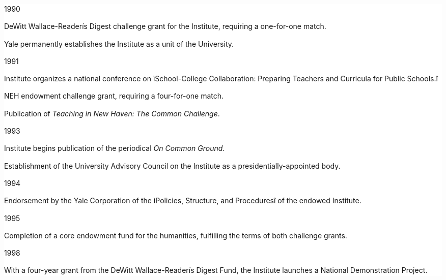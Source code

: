   </TR>
  <TR>
    <TD WIDTH=5% VALIGN="TOP">
      <P>1990
    </TD>
    <TD><P>DeWitt Wallace-Readerís Digest challenge grant for the Institute, requiring a one-for-one match.
	<P>Yale permanently establishes the Institute as a unit of the University.
      </P>
      <P>
    </TD>
  </TR>
  <TR>
    <TD WIDTH=5% VALIGN="TOP">
      <P>1991
    </TD>
    <TD><P>Institute organizes a national conference on ìSchool-College Collaboration: Preparing Teachers and Curricula for Public Schools.î
	<P>NEH endowment challenge grant, requiring a four-for-one match.
	<P>Publication of <I>Teaching in New Haven: The Common Challenge</I>.
      </P>
      <P>
    </TD>
  </TR>
  <TR>
    <TD WIDTH=5% VALIGN="TOP">
      <P>1993
    </TD>
    <TD><P>Institute begins publication of the periodical <I>On Common Ground</I>.
	<P>Establishment of the University Advisory Council on the Institute as a presidentially-appointed body.
      <P>
    </TD>
  </TR>
  <TR>
    <TD WIDTH=5% VALIGN="TOP">
      <P>1994
    </TD>
    <TD><P>Endorsement by the Yale Corporation of the ìPolicies, Structure, and Proceduresî of the endowed Institute.
      </P>
      <P>
    </TD>
  </TR>
  <TR>
    <TD WIDTH=5% VALIGN="TOP">
      <P>1995
    </TD>
    <TD><P>Completion of a core endowment fund for the humanities, fulfilling the terms of both challenge grants.
      </P>
      <P>
    </TD>
  </TR>
  <TR>
    <TD WIDTH=5% VALIGN="TOP">
      <P>1998
    </TD>
    <TD><P>With a four-year grant from the DeWitt Wallace-Readerís Digest Fund, the Institute launches a National Demonstration Project.
      </P>
      <P>
    </TD>
  </TR>